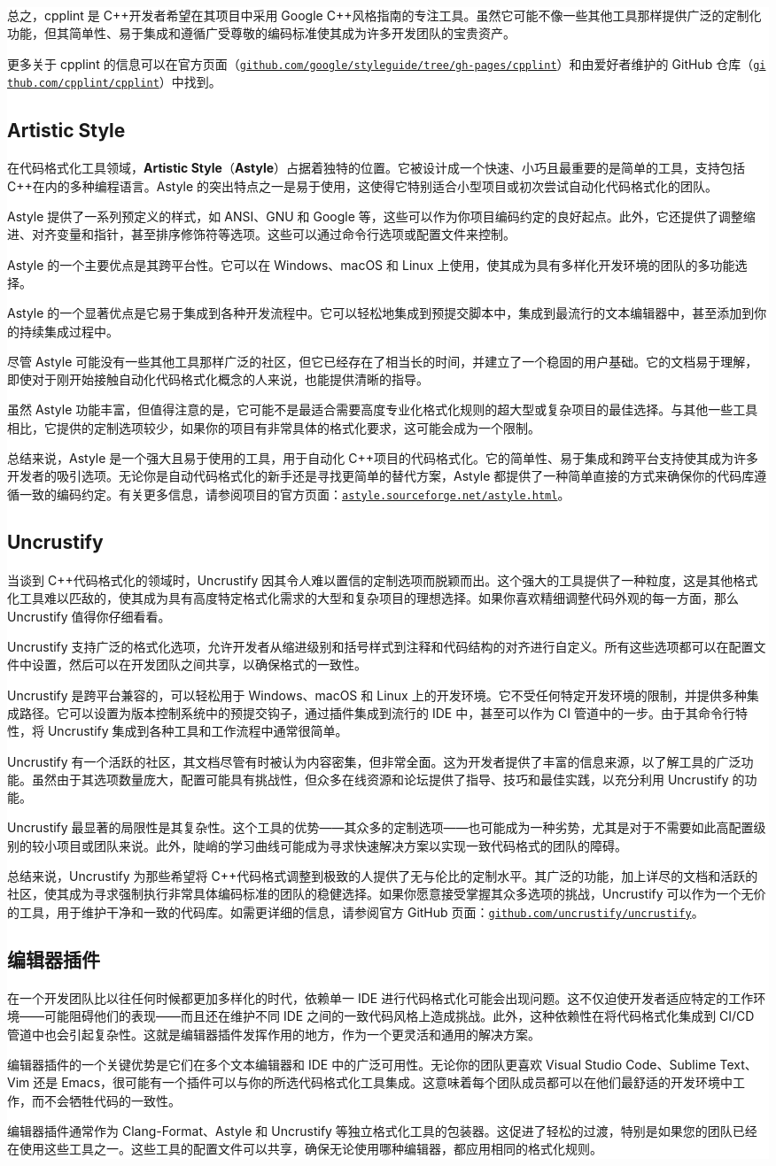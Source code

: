 总之，cpplint 是 C++开发者希望在其项目中采用 Google C++风格指南的专注工具。虽然它可能不像一些其他工具那样提供广泛的定制化功能，但其简单性、易于集成和遵循广受尊敬的编码标准使其成为许多开发团队的宝贵资产。

更多关于 cpplint 的信息可以在官方页面（[`github.com/google/styleguide/tree/gh-pages/cpplint`](https://github.com/google/styleguide/tree/gh-pages/cpplint)）和由爱好者维护的 GitHub 仓库（[`github.com/cpplint/cpplint`](https://github.com/cpplint/cpplint)）中找到。

## Artistic Style

在代码格式化工具领域，**Artistic Style**（**Astyle**）占据着独特的位置。它被设计成一个快速、小巧且最重要的是简单的工具，支持包括 C++在内的多种编程语言。Astyle 的突出特点之一是易于使用，这使得它特别适合小型项目或初次尝试自动化代码格式化的团队。

Astyle 提供了一系列预定义的样式，如 ANSI、GNU 和 Google 等，这些可以作为你项目编码约定的良好起点。此外，它还提供了调整缩进、对齐变量和指针，甚至排序修饰符等选项。这些可以通过命令行选项或配置文件来控制。

Astyle 的一个主要优点是其跨平台性。它可以在 Windows、macOS 和 Linux 上使用，使其成为具有多样化开发环境的团队的多功能选择。

Astyle 的一个显著优点是它易于集成到各种开发流程中。它可以轻松地集成到预提交脚本中，集成到最流行的文本编辑器中，甚至添加到你的持续集成过程中。

尽管 Astyle 可能没有一些其他工具那样广泛的社区，但它已经存在了相当长的时间，并建立了一个稳固的用户基础。它的文档易于理解，即使对于刚开始接触自动化代码格式化概念的人来说，也能提供清晰的指导。

虽然 Astyle 功能丰富，但值得注意的是，它可能不是最适合需要高度专业化格式化规则的超大型或复杂项目的最佳选择。与其他一些工具相比，它提供的定制选项较少，如果你的项目有非常具体的格式化要求，这可能会成为一个限制。

总结来说，Astyle 是一个强大且易于使用的工具，用于自动化 C++项目的代码格式化。它的简单性、易于集成和跨平台支持使其成为许多开发者的吸引选项。无论你是自动代码格式化的新手还是寻找更简单的替代方案，Astyle 都提供了一种简单直接的方式来确保你的代码库遵循一致的编码约定。有关更多信息，请参阅项目的官方页面：[`astyle.sourceforge.net/astyle.html`](https://astyle.sourceforge.net/astyle.html)。

## Uncrustify

当谈到 C++代码格式化的领域时，Uncrustify 因其令人难以置信的定制选项而脱颖而出。这个强大的工具提供了一种粒度，这是其他格式化工具难以匹敌的，使其成为具有高度特定格式化需求的大型和复杂项目的理想选择。如果你喜欢精细调整代码外观的每一方面，那么 Uncrustify 值得你仔细看看。

Uncrustify 支持广泛的格式化选项，允许开发者从缩进级别和括号样式到注释和代码结构的对齐进行自定义。所有这些选项都可以在配置文件中设置，然后可以在开发团队之间共享，以确保格式的一致性。

Uncrustify 是跨平台兼容的，可以轻松用于 Windows、macOS 和 Linux 上的开发环境。它不受任何特定开发环境的限制，并提供多种集成路径。它可以设置为版本控制系统中的预提交钩子，通过插件集成到流行的 IDE 中，甚至可以作为 CI 管道中的一步。由于其命令行特性，将 Uncrustify 集成到各种工具和工作流程中通常很简单。

Uncrustify 有一个活跃的社区，其文档尽管有时被认为内容密集，但非常全面。这为开发者提供了丰富的信息来源，以了解工具的广泛功能。虽然由于其选项数量庞大，配置可能具有挑战性，但众多在线资源和论坛提供了指导、技巧和最佳实践，以充分利用 Uncrustify 的功能。

Uncrustify 最显著的局限性是其复杂性。这个工具的优势——其众多的定制选项——也可能成为一种劣势，尤其是对于不需要如此高配置级别的较小项目或团队来说。此外，陡峭的学习曲线可能成为寻求快速解决方案以实现一致代码格式的团队的障碍。

总结来说，Uncrustify 为那些希望将 C++代码格式调整到极致的人提供了无与伦比的定制水平。其广泛的功能，加上详尽的文档和活跃的社区，使其成为寻求强制执行非常具体编码标准的团队的稳健选择。如果你愿意接受掌握其众多选项的挑战，Uncrustify 可以作为一个无价的工具，用于维护干净和一致的代码库。如需更详细的信息，请参阅官方 GitHub 页面：[`github.com/uncrustify/uncrustify`](https://github.com/uncrustify/uncrustify)。

## 编辑器插件

在一个开发团队比以往任何时候都更加多样化的时代，依赖单一 IDE 进行代码格式化可能会出现问题。这不仅迫使开发者适应特定的工作环境——可能阻碍他们的表现——而且还在维护不同 IDE 之间的一致代码风格上造成挑战。此外，这种依赖性在将代码格式化集成到 CI/CD 管道中也会引起复杂性。这就是编辑器插件发挥作用的地方，作为一个更灵活和通用的解决方案。

编辑器插件的一个关键优势是它们在多个文本编辑器和 IDE 中的广泛可用性。无论你的团队更喜欢 Visual Studio Code、Sublime Text、Vim 还是 Emacs，很可能有一个插件可以与你的所选代码格式化工具集成。这意味着每个团队成员都可以在他们最舒适的开发环境中工作，而不会牺牲代码的一致性。

编辑器插件通常作为 Clang-Format、Astyle 和 Uncrustify 等独立格式化工具的包装器。这促进了轻松的过渡，特别是如果您的团队已经在使用这些工具之一。这些工具的配置文件可以共享，确保无论使用哪种编辑器，都应用相同的格式化规则。
